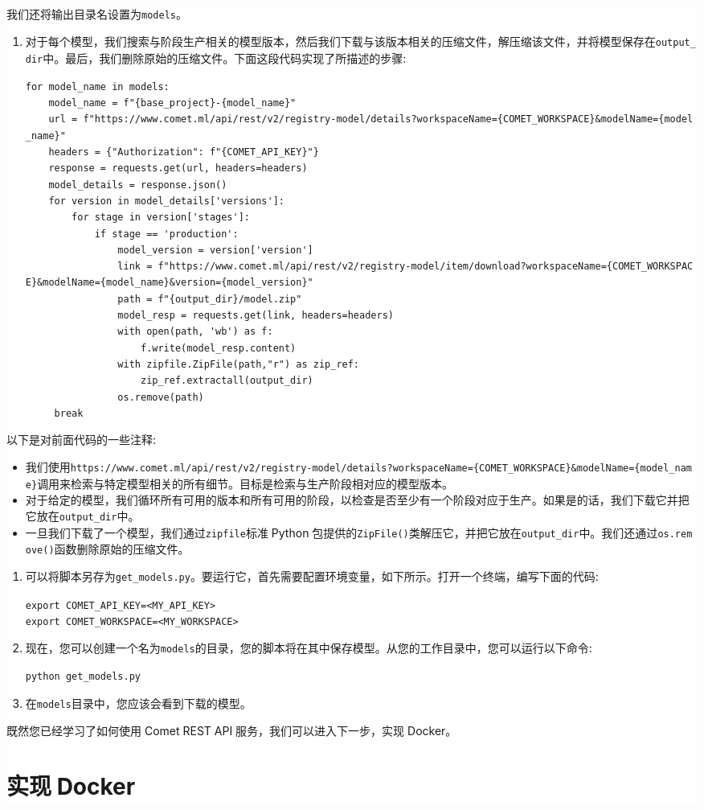 我们还将输出目录名设置为`models`。

1.  对于每个模型，我们搜索与阶段生产相关的模型版本，然后我们下载与该版本相关的压缩文件，解压缩该文件，并将模型保存在`output_dir`中。最后，我们删除原始的压缩文件。下面这段代码实现了所描述的步骤:

    ```
    for model_name in models:
        model_name = f"{base_project}-{model_name}"
        url = f"https://www.comet.ml/api/rest/v2/registry-model/details?workspaceName={COMET_WORKSPACE}&modelName={model_name}"
        headers = {"Authorization": f"{COMET_API_KEY}"}
        response = requests.get(url, headers=headers)
        model_details = response.json()
        for version in model_details['versions']:
            for stage in version['stages']:
                if stage == 'production':
                    model_version = version['version']
                    link = f"https://www.comet.ml/api/rest/v2/registry-model/item/download?workspaceName={COMET_WORKSPACE}&modelName={model_name}&version={model_version}"
                    path = f"{output_dir}/model.zip"
                    model_resp = requests.get(link, headers=headers)
                    with open(path, 'wb') as f:
                        f.write(model_resp.content)
                    with zipfile.ZipFile(path,"r") as zip_ref:
                        zip_ref.extractall(output_dir)
                    os.remove(path)
         break
    ```

以下是对前面代码的一些注释:

*   我们使用`https://www.comet.ml/api/rest/v2/registry-model/details?workspaceName={COMET_WORKSPACE}&modelName={model_name}`调用来检索与特定模型相关的所有细节。目标是检索与生产阶段相对应的模型版本。
*   对于给定的模型，我们循环所有可用的版本和所有可用的阶段，以检查是否至少有一个阶段对应于生产。如果是的话，我们下载它并把它放在`output_dir`中。
*   一旦我们下载了一个模型，我们通过`zipfile`标准 Python 包提供的`ZipFile()`类解压它，并把它放在`output_dir`中。我们还通过`os.remove()`函数删除原始的压缩文件。

1.  可以将脚本另存为`get_models.py`。要运行它，首先需要配置环境变量，如下所示。打开一个终端，编写下面的代码:

    ```
    export COMET_API_KEY=<MY_API_KEY>
    export COMET_WORKSPACE=<MY_WORKSPACE>
    ```

2.  现在，您可以创建一个名为`models`的目录，您的脚本将在其中保存模型。从您的工作目录中，您可以运行以下命令:

    ```
    python get_models.py
    ```

3.  在`models`目录中，您应该会看到下载的模型。

既然您已经学习了如何使用 Comet REST API 服务，我们可以进入下一步，实现 Docker。

# 实现 Docker
